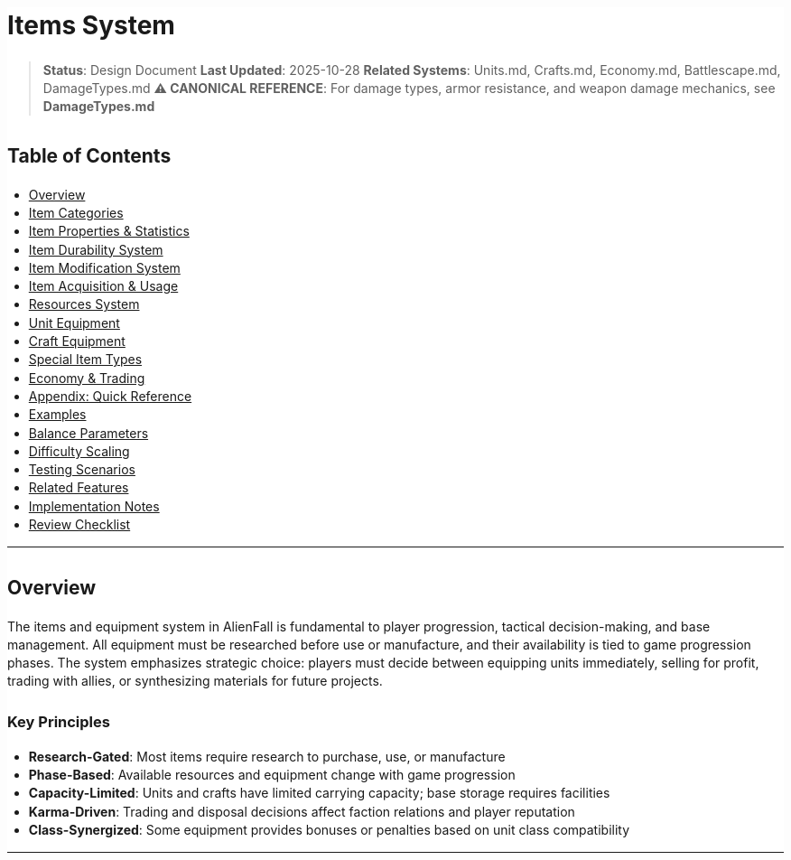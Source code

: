# Items System

> **Status**: Design Document
> **Last Updated**: 2025-10-28
> **Related Systems**: Units.md, Crafts.md, Economy.md, Battlescape.md, DamageTypes.md
> **⚠️ CANONICAL REFERENCE**: For damage types, armor resistance, and weapon damage mechanics, see **DamageTypes.md**

## Table of Contents

- [Overview](#overview)
- [Item Categories](#item-categories)
- [Item Properties & Statistics](#item-properties--statistics)
- [Item Durability System](#item-durability-system)
- [Item Modification System](#item-modification-system)
- [Item Acquisition & Usage](#item-acquisition--usage)
- [Resources System](#resources-system)
- [Unit Equipment](#unit-equipment)
- [Craft Equipment](#craft-equipment)
- [Special Item Types](#special-item-types)
- [Economy & Trading](#economy--trading)
- [Appendix: Quick Reference](#appendix-quick-reference)
- [Examples](#examples)
- [Balance Parameters](#balance-parameters)
- [Difficulty Scaling](#difficulty-scaling)
- [Testing Scenarios](#testing-scenarios)
- [Related Features](#related-features)
- [Implementation Notes](#implementation-notes)
- [Review Checklist](#review-checklist)

---

## Overview

The items and equipment system in AlienFall is fundamental to player progression, tactical decision-making, and base management. All equipment must be researched before use or manufacture, and their availability is tied to game progression phases. The system emphasizes strategic choice: players must decide between equipping units immediately, selling for profit, trading with allies, or synthesizing materials for future projects.

### Key Principles

- **Research-Gated**: Most items require research to purchase, use, or manufacture
- **Phase-Based**: Available resources and equipment change with game progression
- **Capacity-Limited**: Units and crafts have limited carrying capacity; base storage requires facilities
- **Karma-Driven**: Trading and disposal decisions affect faction relations and player reputation
- **Class-Synergized**: Some equipment provides bonuses or penalties based on unit class compatibility

---